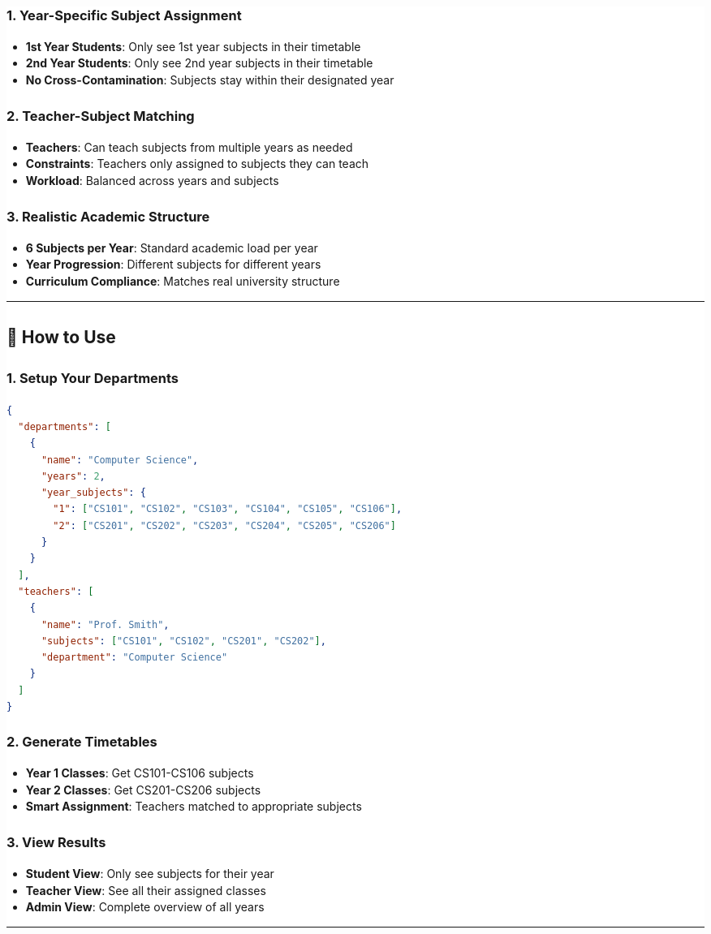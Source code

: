 ### **1. Year-Specific Subject Assignment**
- **1st Year Students**: Only see 1st year subjects in their timetable
- **2nd Year Students**: Only see 2nd year subjects in their timetable
- **No Cross-Contamination**: Subjects stay within their designated year

### **2. Teacher-Subject Matching**
- **Teachers**: Can teach subjects from multiple years as needed
- **Constraints**: Teachers only assigned to subjects they can teach
- **Workload**: Balanced across years and subjects

### **3. Realistic Academic Structure**
- **6 Subjects per Year**: Standard academic load per year
- **Year Progression**: Different subjects for different years
- **Curriculum Compliance**: Matches real university structure

---

## 🚀 **How to Use**

### **1. Setup Your Departments**
```json
{
  "departments": [
    {
      "name": "Computer Science",
      "years": 2,
      "year_subjects": {
        "1": ["CS101", "CS102", "CS103", "CS104", "CS105", "CS106"],
        "2": ["CS201", "CS202", "CS203", "CS204", "CS205", "CS206"]
      }
    }
  ],
  "teachers": [
    {
      "name": "Prof. Smith",
      "subjects": ["CS101", "CS102", "CS201", "CS202"],
      "department": "Computer Science"
    }
  ]
}
```

### **2. Generate Timetables**
- **Year 1 Classes**: Get CS101-CS106 subjects
- **Year 2 Classes**: Get CS201-CS206 subjects
- **Smart Assignment**: Teachers matched to appropriate subjects

### **3. View Results**
- **Student View**: Only see subjects for their year
- **Teacher View**: See all their assigned classes
- **Admin View**: Complete overview of all years

---
